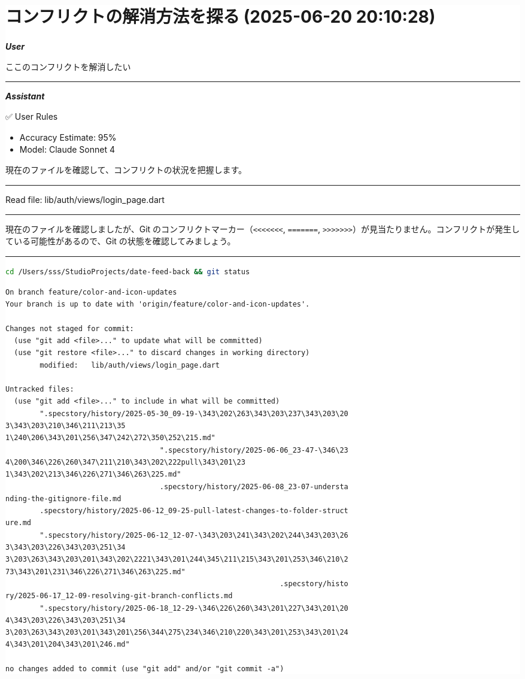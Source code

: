 

# コンフリクトの解消方法を探る (2025-06-20 20:10:28)

_**User**_

ここのコンフリクトを解消したい

---

_**Assistant**_

✅ User Rules
- Accuracy Estimate: 95%
- Model: Claude Sonnet 4

現在のファイルを確認して、コンフリクトの状況を把握します。


---

Read file: lib/auth/views/login_page.dart

---

現在のファイルを確認しましたが、Git のコンフリクトマーカー（`<<<<<<<`, `=======`, `>>>>>>>`）が見当たりません。コンフリクトが発生している可能性があるので、Git の状態を確認してみましょう。


---

```bash
cd /Users/sss/StudioProjects/date-feed-back && git status
```

```
On branch feature/color-and-icon-updates
Your branch is up to date with 'origin/feature/color-and-icon-updates'.

Changes not staged for commit:
  (use "git add <file>..." to update what will be committed)
  (use "git restore <file>..." to discard changes in working directory)
        modified:   lib/auth/views/login_page.dart

Untracked files:
  (use "git add <file>..." to include in what will be committed)
        ".specstory/history/2025-05-30_09-19-\343\202\263\343\203\237\343\203\20
3\343\203\210\346\211\213\35
1\240\206\343\201\256\347\242\272\350\252\215.md"
                                    ".specstory/history/2025-06-06_23-47-\346\23
4\200\346\226\260\347\211\210\343\202\222pull\343\201\23
1\343\202\213\346\226\271\346\263\225.md"
                                    .specstory/history/2025-06-08_23-07-understa
nding-the-gitignore-file.md
        .specstory/history/2025-06-12_09-25-pull-latest-changes-to-folder-struct
ure.md
        ".specstory/history/2025-06-12_12-07-\343\203\241\343\202\244\343\203\26
3\343\203\226\343\203\251\34
3\203\263\343\203\201\343\202\2221\343\201\244\345\211\215\343\201\253\346\210\2
73\343\201\231\346\226\271\346\263\225.md"
                                                                .specstory/histo
ry/2025-06-17_12-09-resolving-git-branch-conflicts.md
        ".specstory/history/2025-06-18_12-29-\346\226\260\343\201\227\343\201\20
4\343\203\226\343\203\251\34
3\203\263\343\203\201\343\201\256\344\275\234\346\210\220\343\201\253\343\201\24
4\343\201\204\343\201\246.md"
                                                        
no changes added to commit (use "git add" and/or "git commit -a")

```